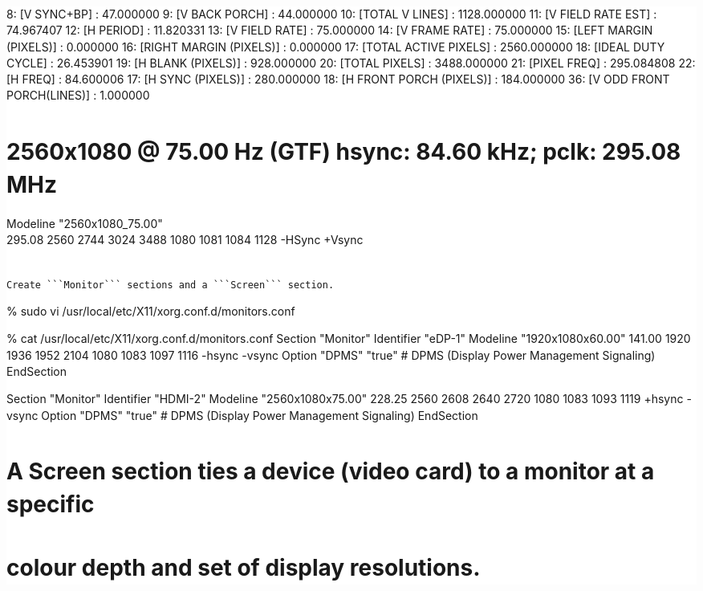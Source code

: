  8: [V SYNC+BP]                :       47.000000
 9: [V BACK PORCH]             :       44.000000
10: [TOTAL V LINES]            :     1128.000000
11: [V FIELD RATE EST]         :       74.967407
12: [H PERIOD]                 :       11.820331
13: [V FIELD RATE]             :       75.000000
14: [V FRAME RATE]             :       75.000000
15: [LEFT MARGIN (PIXELS)]     :        0.000000
16: [RIGHT MARGIN (PIXELS)]    :        0.000000
17: [TOTAL ACTIVE PIXELS]      :     2560.000000
18: [IDEAL DUTY CYCLE]         :       26.453901
19: [H BLANK (PIXELS)]         :      928.000000
20: [TOTAL PIXELS]             :     3488.000000
21: [PIXEL FREQ]               :      295.084808
22: [H FREQ]                   :       84.600006
17: [H SYNC (PIXELS)]          :      280.000000
18: [H FRONT PORCH (PIXELS)]   :      184.000000
36: [V ODD FRONT PORCH(LINES)] :        1.000000

  # 2560x1080 @ 75.00 Hz (GTF) hsync: 84.60 kHz; pclk: 295.08 MHz
  Modeline "2560x1080_75.00"  
    295.08  2560 2744 3024 3488  1080 1081 1084 1128  -HSync +Vsync
```

Create ```Monitor``` sections and a ```Screen``` section.

```
% sudo vi /usr/local/etc/X11/xorg.conf.d/monitors.conf 
```

```
% cat /usr/local/etc/X11/xorg.conf.d/monitors.conf 
Section "Monitor"
    Identifier "eDP-1"
    Modeline "1920x1080x60.00"  141.00  1920 1936 1952 2104  1080 1083 1097 1116 -hsync -vsync
    Option "DPMS" "true"   # DPMS (Display Power Management Signaling)
EndSection

Section "Monitor"
    Identifier "HDMI-2"
    Modeline "2560x1080x75.00"  228.25  2560 2608 2640 2720  1080 1083 1093 1119 +hsync -vsync 
    Option "DPMS" "true"   # DPMS (Display Power Management Signaling)
EndSection

# A Screen section ties a device (video card) to a monitor at a specific 
# colour depth and set of display resolutions. 

